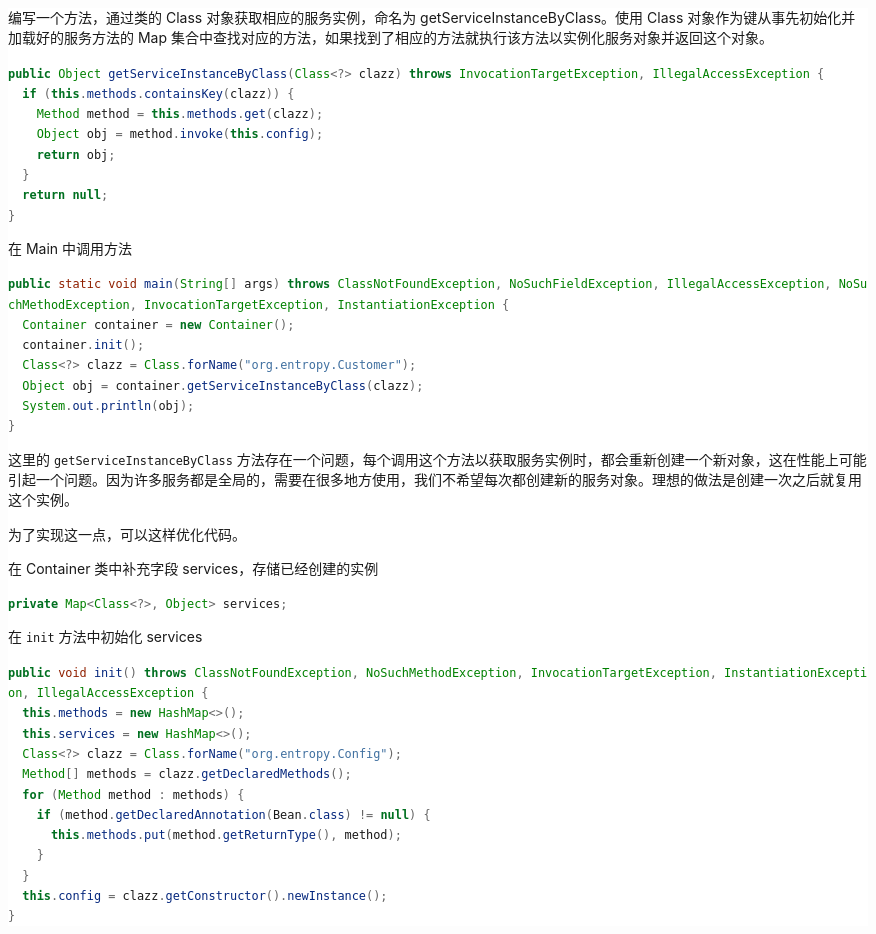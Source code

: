 编写一个方法，通过类的 Class 对象获取相应的服务实例，命名为 getServiceInstanceByClass。使用 Class 对象作为键从事先初始化并加载好的服务方法的 Map 集合中查找对应的方法，如果找到了相应的方法就执行该方法以实例化服务对象并返回这个对象。

```java
public Object getServiceInstanceByClass(Class<?> clazz) throws InvocationTargetException, IllegalAccessException {
  if (this.methods.containsKey(clazz)) {
    Method method = this.methods.get(clazz);
    Object obj = method.invoke(this.config);
    return obj;
  }
  return null;
}
```

在 Main 中调用方法

```java
public static void main(String[] args) throws ClassNotFoundException, NoSuchFieldException, IllegalAccessException, NoSuchMethodException, InvocationTargetException, InstantiationException {
  Container container = new Container();
  container.init();
  Class<?> clazz = Class.forName("org.entropy.Customer");
  Object obj = container.getServiceInstanceByClass(clazz);
  System.out.println(obj);
}
```



这里的 `getServiceInstanceByClass` 方法存在一个问题，每个调用这个方法以获取服务实例时，都会重新创建一个新对象，这在性能上可能引起一个问题。因为许多服务都是全局的，需要在很多地方使用，我们不希望每次都创建新的服务对象。理想的做法是创建一次之后就复用这个实例。

为了实现这一点，可以这样优化代码。

在 Container 类中补充字段 services，存储已经创建的实例

```java
private Map<Class<?>, Object> services;
```

在 `init` 方法中初始化 services

```java
public void init() throws ClassNotFoundException, NoSuchMethodException, InvocationTargetException, InstantiationException, IllegalAccessException {
  this.methods = new HashMap<>();
  this.services = new HashMap<>();
  Class<?> clazz = Class.forName("org.entropy.Config");
  Method[] methods = clazz.getDeclaredMethods();
  for (Method method : methods) {
    if (method.getDeclaredAnnotation(Bean.class) != null) {
      this.methods.put(method.getReturnType(), method);
    }
  }
  this.config = clazz.getConstructor().newInstance();
}
```
